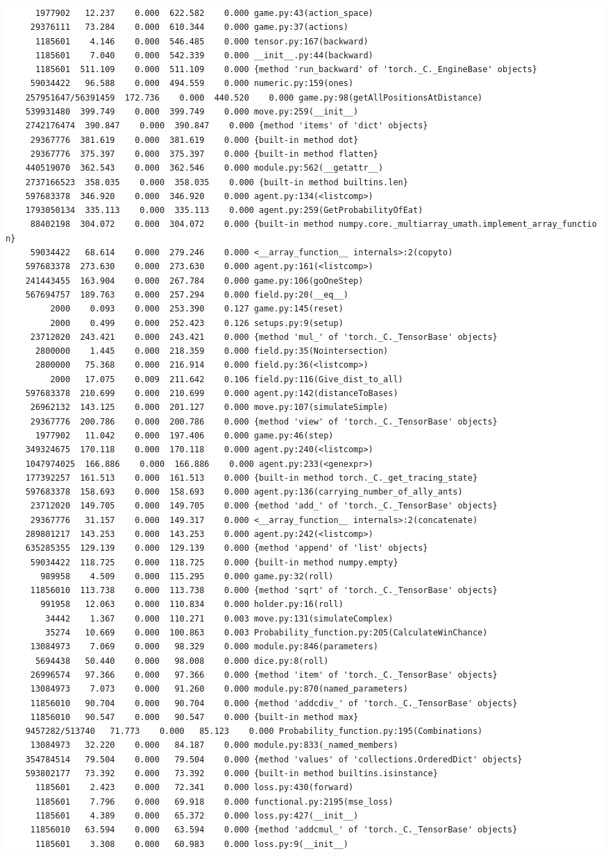           1977902   12.237    0.000  622.582    0.000 game.py:43(action_space)
         29376111   73.284    0.000  610.344    0.000 game.py:37(actions)
          1185601    4.146    0.000  546.485    0.000 tensor.py:167(backward)
          1185601    7.040    0.000  542.339    0.000 __init__.py:44(backward)
          1185601  511.109    0.000  511.109    0.000 {method 'run_backward' of 'torch._C._EngineBase' objects}
         59034422   96.588    0.000  494.559    0.000 numeric.py:159(ones)
        257951647/56391459  172.736    0.000  440.520    0.000 game.py:98(getAllPositionsAtDistance)
        539931480  399.749    0.000  399.749    0.000 move.py:259(__init__)
        2742176474  390.847    0.000  390.847    0.000 {method 'items' of 'dict' objects}
         29367776  381.619    0.000  381.619    0.000 {built-in method dot}
         29367776  375.397    0.000  375.397    0.000 {built-in method flatten}
        440519070  362.543    0.000  362.546    0.000 module.py:562(__getattr__)
        2737166523  358.035    0.000  358.035    0.000 {built-in method builtins.len}
        597683378  346.920    0.000  346.920    0.000 agent.py:134(<listcomp>)
        1793050134  335.113    0.000  335.113    0.000 agent.py:259(GetProbabilityOfEat)
         88402198  304.072    0.000  304.072    0.000 {built-in method numpy.core._multiarray_umath.implement_array_function}
         59034422   68.614    0.000  279.246    0.000 <__array_function__ internals>:2(copyto)
        597683378  273.630    0.000  273.630    0.000 agent.py:161(<listcomp>)
        241443455  163.904    0.000  267.784    0.000 game.py:106(goOneStep)
        567694757  189.763    0.000  257.294    0.000 field.py:20(__eq__)
             2000    0.093    0.000  253.390    0.127 game.py:145(reset)
             2000    0.499    0.000  252.423    0.126 setups.py:9(setup)
         23712020  243.421    0.000  243.421    0.000 {method 'mul_' of 'torch._C._TensorBase' objects}
          2800000    1.445    0.000  218.359    0.000 field.py:35(Nointersection)
          2800000   75.368    0.000  216.914    0.000 field.py:36(<listcomp>)
             2000   17.075    0.009  211.642    0.106 field.py:116(Give_dist_to_all)
        597683378  210.699    0.000  210.699    0.000 agent.py:142(distanceToBases)
         26962132  143.125    0.000  201.127    0.000 move.py:107(simulateSimple)
         29367776  200.786    0.000  200.786    0.000 {method 'view' of 'torch._C._TensorBase' objects}
          1977902   11.042    0.000  197.406    0.000 game.py:46(step)
        349324675  170.118    0.000  170.118    0.000 agent.py:240(<listcomp>)
        1047974025  166.886    0.000  166.886    0.000 agent.py:233(<genexpr>)
        177392257  161.513    0.000  161.513    0.000 {built-in method torch._C._get_tracing_state}
        597683378  158.693    0.000  158.693    0.000 agent.py:136(carrying_number_of_ally_ants)
         23712020  149.705    0.000  149.705    0.000 {method 'add_' of 'torch._C._TensorBase' objects}
         29367776   31.157    0.000  149.317    0.000 <__array_function__ internals>:2(concatenate)
        289801217  143.253    0.000  143.253    0.000 agent.py:242(<listcomp>)
        635285355  129.139    0.000  129.139    0.000 {method 'append' of 'list' objects}
         59034422  118.725    0.000  118.725    0.000 {built-in method numpy.empty}
           989958    4.509    0.000  115.295    0.000 game.py:32(roll)
         11856010  113.738    0.000  113.738    0.000 {method 'sqrt' of 'torch._C._TensorBase' objects}
           991958   12.063    0.000  110.834    0.000 holder.py:16(roll)
            34442    1.367    0.000  110.271    0.003 move.py:131(simulateComplex)
            35274   10.669    0.000  100.863    0.003 Probability_function.py:205(CalculateWinChance)
         13084973    7.069    0.000   98.329    0.000 module.py:846(parameters)
          5694438   50.440    0.000   98.008    0.000 dice.py:8(roll)
         26996574   97.366    0.000   97.366    0.000 {method 'item' of 'torch._C._TensorBase' objects}
         13084973    7.073    0.000   91.260    0.000 module.py:870(named_parameters)
         11856010   90.704    0.000   90.704    0.000 {method 'addcdiv_' of 'torch._C._TensorBase' objects}
         11856010   90.547    0.000   90.547    0.000 {built-in method max}
        9457282/513740   71.773    0.000   85.123    0.000 Probability_function.py:195(Combinations)
         13084973   32.220    0.000   84.187    0.000 module.py:833(_named_members)
        354784514   79.504    0.000   79.504    0.000 {method 'values' of 'collections.OrderedDict' objects}
        593802177   73.392    0.000   73.392    0.000 {built-in method builtins.isinstance}
          1185601    2.423    0.000   72.341    0.000 loss.py:430(forward)
          1185601    7.796    0.000   69.918    0.000 functional.py:2195(mse_loss)
          1185601    4.389    0.000   65.372    0.000 loss.py:427(__init__)
         11856010   63.594    0.000   63.594    0.000 {method 'addcmul_' of 'torch._C._TensorBase' objects}
          1185601    3.308    0.000   60.983    0.000 loss.py:9(__init__)
